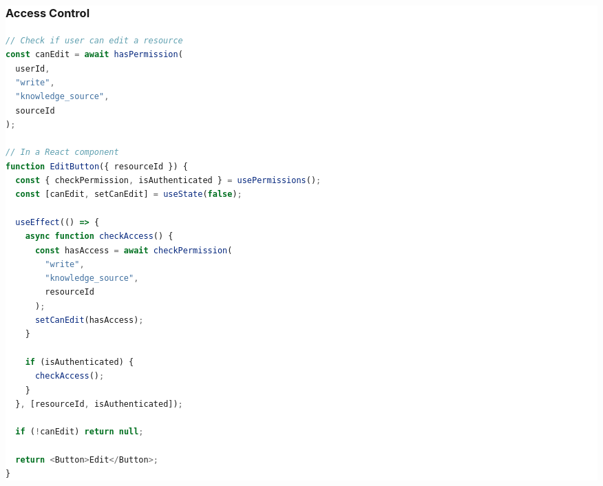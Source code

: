 ### Access Control

```typescript
// Check if user can edit a resource
const canEdit = await hasPermission(
  userId,
  "write",
  "knowledge_source",
  sourceId
);

// In a React component
function EditButton({ resourceId }) {
  const { checkPermission, isAuthenticated } = usePermissions();
  const [canEdit, setCanEdit] = useState(false);
  
  useEffect(() => {
    async function checkAccess() {
      const hasAccess = await checkPermission(
        "write", 
        "knowledge_source", 
        resourceId
      );
      setCanEdit(hasAccess);
    }
    
    if (isAuthenticated) {
      checkAccess();
    }
  }, [resourceId, isAuthenticated]);
  
  if (!canEdit) return null;
  
  return <Button>Edit</Button>;
}
```
